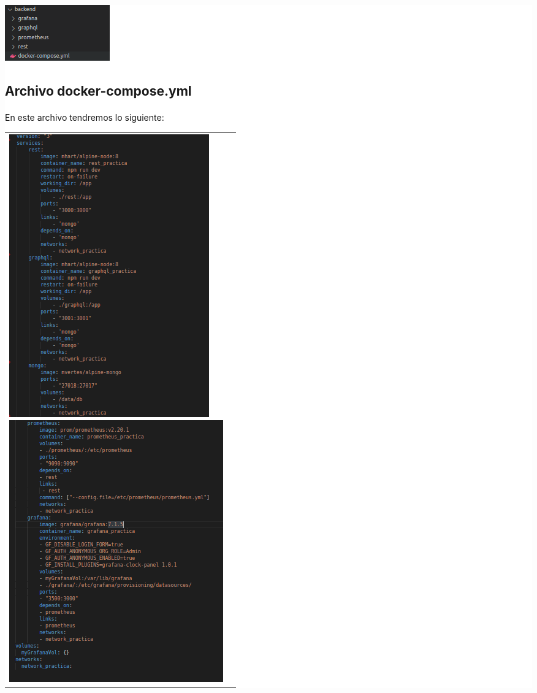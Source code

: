 <img src="img/estructura_yol.png">

## Archivo docker-compose.yml
En este archivo tendremos lo siguiente:

<table>
<tr>
    <td>
        <img src="img/compose_yol1.png"> <br>
        <img src="img/compose_yol2.png">
    </td>
    <td>